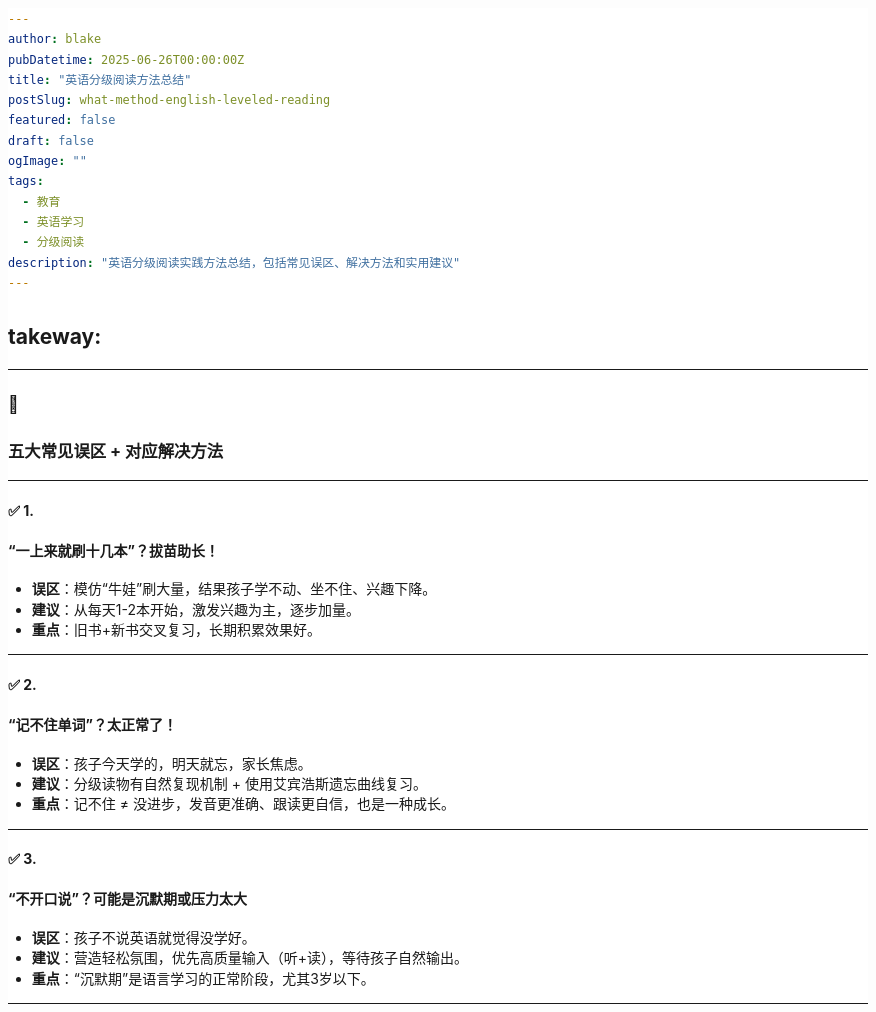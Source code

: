 ```yaml
---
author: blake
pubDatetime: 2025-06-26T00:00:00Z
title: "英语分级阅读方法总结"
postSlug: what-method-english-leveled-reading
featured: false
draft: false
ogImage: ""
tags:
  - 教育
  - 英语学习
  - 分级阅读
description: "英语分级阅读实践方法总结，包括常见误区、解决方法和实用建议"
---
```


## takeway:

---

### **🧠**

### **五大常见误区 + 对应解决方法**

---

#### **✅ 1.**

#### **“一上来就刷十几本”？拔苗助长！**

- **误区**：模仿“牛娃”刷大量，结果孩子学不动、坐不住、兴趣下降。
- **建议**：从每天1-2本开始，激发兴趣为主，逐步加量。
- **重点**：旧书+新书交叉复习，长期积累效果好。

---

#### **✅ 2.**

#### **“记不住单词”？太正常了！**

- **误区**：孩子今天学的，明天就忘，家长焦虑。
- **建议**：分级读物有自然复现机制 + 使用艾宾浩斯遗忘曲线复习。
- **重点**：记不住 ≠ 没进步，发音更准确、跟读更自信，也是一种成长。

---

#### **✅ 3.**

#### **“不开口说”？可能是沉默期或压力太大**

- **误区**：孩子不说英语就觉得没学好。
- **建议**：营造轻松氛围，优先高质量输入（听+读），等待孩子自然输出。
- **重点**：“沉默期”是语言学习的正常阶段，尤其3岁以下。

---
